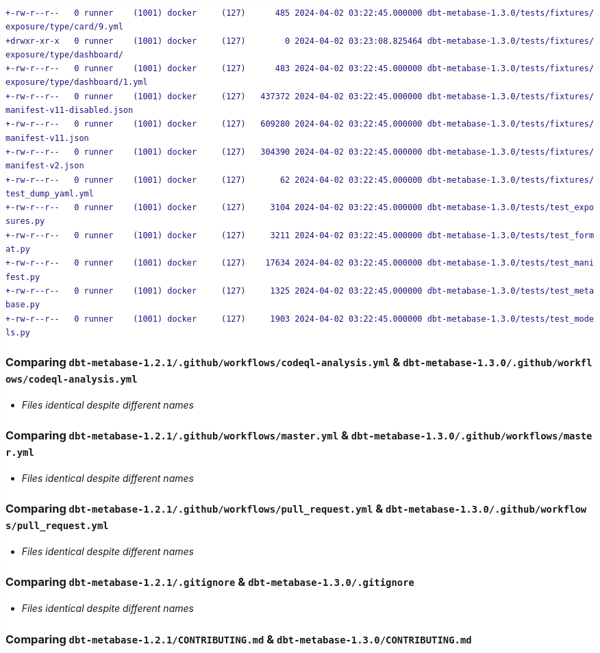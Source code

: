 ```diff
+-rw-r--r--   0 runner    (1001) docker     (127)      485 2024-04-02 03:22:45.000000 dbt-metabase-1.3.0/tests/fixtures/exposure/type/card/9.yml
+drwxr-xr-x   0 runner    (1001) docker     (127)        0 2024-04-02 03:23:08.825464 dbt-metabase-1.3.0/tests/fixtures/exposure/type/dashboard/
+-rw-r--r--   0 runner    (1001) docker     (127)      483 2024-04-02 03:22:45.000000 dbt-metabase-1.3.0/tests/fixtures/exposure/type/dashboard/1.yml
+-rw-r--r--   0 runner    (1001) docker     (127)   437372 2024-04-02 03:22:45.000000 dbt-metabase-1.3.0/tests/fixtures/manifest-v11-disabled.json
+-rw-r--r--   0 runner    (1001) docker     (127)   609280 2024-04-02 03:22:45.000000 dbt-metabase-1.3.0/tests/fixtures/manifest-v11.json
+-rw-r--r--   0 runner    (1001) docker     (127)   304390 2024-04-02 03:22:45.000000 dbt-metabase-1.3.0/tests/fixtures/manifest-v2.json
+-rw-r--r--   0 runner    (1001) docker     (127)       62 2024-04-02 03:22:45.000000 dbt-metabase-1.3.0/tests/fixtures/test_dump_yaml.yml
+-rw-r--r--   0 runner    (1001) docker     (127)     3104 2024-04-02 03:22:45.000000 dbt-metabase-1.3.0/tests/test_exposures.py
+-rw-r--r--   0 runner    (1001) docker     (127)     3211 2024-04-02 03:22:45.000000 dbt-metabase-1.3.0/tests/test_format.py
+-rw-r--r--   0 runner    (1001) docker     (127)    17634 2024-04-02 03:22:45.000000 dbt-metabase-1.3.0/tests/test_manifest.py
+-rw-r--r--   0 runner    (1001) docker     (127)     1325 2024-04-02 03:22:45.000000 dbt-metabase-1.3.0/tests/test_metabase.py
+-rw-r--r--   0 runner    (1001) docker     (127)     1903 2024-04-02 03:22:45.000000 dbt-metabase-1.3.0/tests/test_models.py
```

### Comparing `dbt-metabase-1.2.1/.github/workflows/codeql-analysis.yml` & `dbt-metabase-1.3.0/.github/workflows/codeql-analysis.yml`

 * *Files identical despite different names*

### Comparing `dbt-metabase-1.2.1/.github/workflows/master.yml` & `dbt-metabase-1.3.0/.github/workflows/master.yml`

 * *Files identical despite different names*

### Comparing `dbt-metabase-1.2.1/.github/workflows/pull_request.yml` & `dbt-metabase-1.3.0/.github/workflows/pull_request.yml`

 * *Files identical despite different names*

### Comparing `dbt-metabase-1.2.1/.gitignore` & `dbt-metabase-1.3.0/.gitignore`

 * *Files identical despite different names*

### Comparing `dbt-metabase-1.2.1/CONTRIBUTING.md` & `dbt-metabase-1.3.0/CONTRIBUTING.md`
